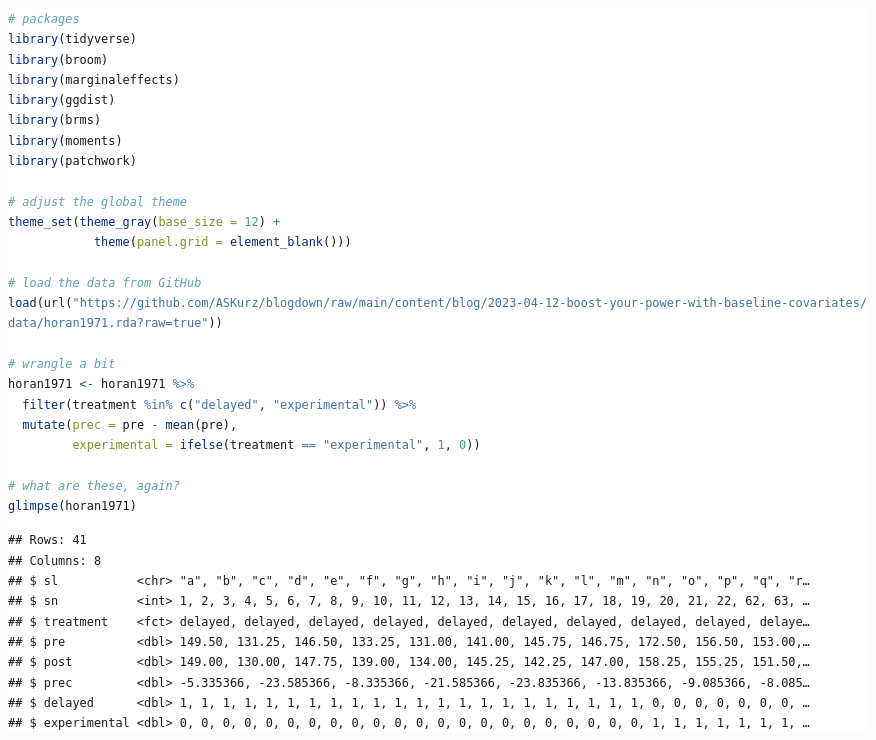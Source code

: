 ``` r
# packages
library(tidyverse)
library(broom)
library(marginaleffects)
library(ggdist)
library(brms)
library(moments)
library(patchwork)

# adjust the global theme
theme_set(theme_gray(base_size = 12) +
            theme(panel.grid = element_blank()))

# load the data from GitHub
load(url("https://github.com/ASKurz/blogdown/raw/main/content/blog/2023-04-12-boost-your-power-with-baseline-covariates/data/horan1971.rda?raw=true"))

# wrangle a bit
horan1971 <- horan1971 %>% 
  filter(treatment %in% c("delayed", "experimental")) %>% 
  mutate(prec = pre - mean(pre),
         experimental = ifelse(treatment == "experimental", 1, 0))

# what are these, again?
glimpse(horan1971)
```

    ## Rows: 41
    ## Columns: 8
    ## $ sl           <chr> "a", "b", "c", "d", "e", "f", "g", "h", "i", "j", "k", "l", "m", "n", "o", "p", "q", "r…
    ## $ sn           <int> 1, 2, 3, 4, 5, 6, 7, 8, 9, 10, 11, 12, 13, 14, 15, 16, 17, 18, 19, 20, 21, 22, 62, 63, …
    ## $ treatment    <fct> delayed, delayed, delayed, delayed, delayed, delayed, delayed, delayed, delayed, delaye…
    ## $ pre          <dbl> 149.50, 131.25, 146.50, 133.25, 131.00, 141.00, 145.75, 146.75, 172.50, 156.50, 153.00,…
    ## $ post         <dbl> 149.00, 130.00, 147.75, 139.00, 134.00, 145.25, 142.25, 147.00, 158.25, 155.25, 151.50,…
    ## $ prec         <dbl> -5.335366, -23.585366, -8.335366, -21.585366, -23.835366, -13.835366, -9.085366, -8.085…
    ## $ delayed      <dbl> 1, 1, 1, 1, 1, 1, 1, 1, 1, 1, 1, 1, 1, 1, 1, 1, 1, 1, 1, 1, 1, 1, 0, 0, 0, 0, 0, 0, 0, …
    ## $ experimental <dbl> 0, 0, 0, 0, 0, 0, 0, 0, 0, 0, 0, 0, 0, 0, 0, 0, 0, 0, 0, 0, 0, 0, 1, 1, 1, 1, 1, 1, 1, …
